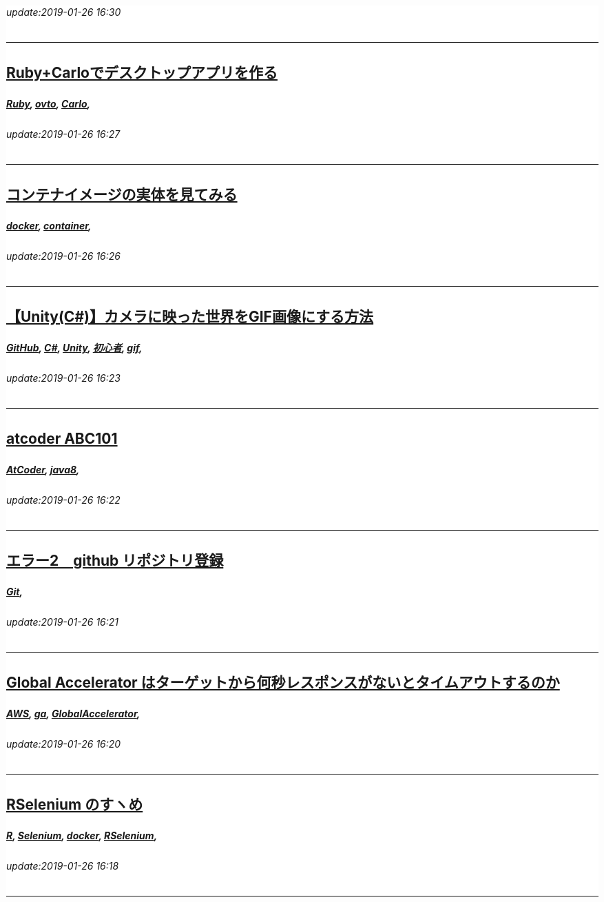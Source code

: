 ###### update:2019-01-26 16:30
---
## [Ruby+Carloでデスクトップアプリを作る](https://qiita.com/yhara/items/acb6a7c9f2e79436d62c)
##### [Ruby](https://qiita.com/tags/Ruby), [ovto](https://qiita.com/tags/ovto), [Carlo](https://qiita.com/tags/Carlo), 
###### update:2019-01-26 16:27
---
## [コンテナイメージの実体を見てみる](https://qiita.com/tettsu__/items/acfd93fe292e02f42850)
##### [docker](https://qiita.com/tags/docker), [container](https://qiita.com/tags/container), 
###### update:2019-01-26 16:26
---
## [【Unity(C#)】カメラに映った世界をGIF画像にする方法](https://qiita.com/OKsaiyowa/items/f96c94173230712840ee)
##### [GitHub](https://qiita.com/tags/GitHub), [C#](https://qiita.com/tags/C#), [Unity](https://qiita.com/tags/Unity), [初心者](https://qiita.com/tags/初心者), [gif](https://qiita.com/tags/gif), 
###### update:2019-01-26 16:23
---
## [atcoder ABC101](https://qiita.com/ryoooooory/items/2584e7b95fa6fc40991b)
##### [AtCoder](https://qiita.com/tags/AtCoder), [java8](https://qiita.com/tags/java8), 
###### update:2019-01-26 16:22
---
## [エラー2　github リポジトリ登録](https://qiita.com/tsrao35/items/ce8acbb15abc6078d415)
##### [Git](https://qiita.com/tags/Git), 
###### update:2019-01-26 16:21
---
## [Global Accelerator はターゲットから何秒レスポンスがないとタイムアウトするのか](https://qiita.com/daimatsu/items/4baec8b930678938a2e1)
##### [AWS](https://qiita.com/tags/AWS), [ga](https://qiita.com/tags/ga), [GlobalAccelerator](https://qiita.com/tags/GlobalAccelerator), 
###### update:2019-01-26 16:20
---
## [RSelenium のすヽめ](https://qiita.com/yutarogollila/items/5e0933eda59d67d4b39e)
##### [R](https://qiita.com/tags/R), [Selenium](https://qiita.com/tags/Selenium), [docker](https://qiita.com/tags/docker), [RSelenium](https://qiita.com/tags/RSelenium), 
###### update:2019-01-26 16:18
---